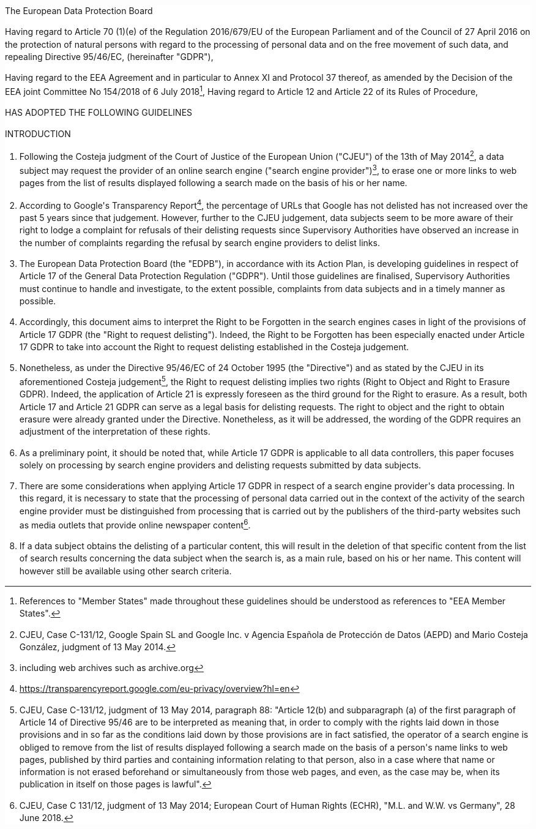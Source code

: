 The European Data Protection Board 

Having regard to Article 70 (1)(e) of the Regulation 2016/679/EU of the European Parliament and of the Council of 27 April 2016 on the protection of natural persons with regard to the processing of personal data and on the free movement of such data, and repealing Directive 95/46/EC, (hereinafter "GDPR"), 

Having regard to the EEA Agreement and in particular to Annex XI and Protocol 37 thereof, as amended by the Decision of the EEA joint Committee No 154/2018 of 6 July 2018[^1], 
Having regard to Article 12 and Article 22 of its Rules of Procedure, 

HAS ADOPTED THE FOLLOWING GUIDELINES 

INTRODUCTION 

1. Following the Costeja judgment of the Court of Justice of the European Union ("CJEU") of the 13th of May 2014[^2], a data subject may request the provider of an online search engine ("search engine provider")[^3], to erase one or more links to web pages from the list of results displayed following a search made on the basis of his or her name. 

2. According to Google's Transparency Report[^4], the percentage of URLs that Google has not delisted has not increased over the past 5 years since that judgement.  However, further to the CJEU judgement, data subjects seem to be more aware of their right to lodge a complaint for refusals of their delisting requests since Supervisory Authorities have observed an increase in the number of complaints regarding the refusal by search engine providers to delist links. 

3. The European Data Protection Board (the "EDPB"), in accordance with its Action Plan, is developing guidelines in respect of Article 17 of the General Data Protection Regulation ("GDPR"). Until those guidelines are finalised, Supervisory Authorities must continue to handle and investigate, to the extent possible, complaints from data subjects and in a timely manner as possible. 

4. Accordingly, this document aims to interpret the Right to be Forgotten in the search engines cases in light of the provisions of Article 17 GDPR (the "Right to request delisting"). Indeed, the Right to be Forgotten has been especially enacted under Article 17 GDPR to take into account the Right to request delisting established in the Costeja judgement. 

5. Nonetheless, as under the Directive 95/46/EC of 24 October 1995 (the "Directive") and as stated by the CJEU in its aforementioned Costeja judgement[^5], the Right to request delisting implies two rights (Right to Object and Right to Erasure GDPR). Indeed, the application of Article 21 is expressly foreseen as the third ground for the Right to erasure. As a result, both Article 17 and Article 21 GDPR can serve as a legal basis for delisting requests. The right to object and the right to obtain erasure were already granted under the Directive. Nonetheless, as it will be addressed, the wording of the GDPR requires an adjustment of the interpretation of these rights. 

6. As a preliminary point, it should be noted that, while Article 17 GDPR is applicable to all data controllers, this paper focuses solely on processing by search engine providers and delisting requests submitted by data subjects. 

7. There are some considerations when applying Article 17 GDPR in respect of a search engine provider's data processing. In this regard, it is necessary to state that the processing of personal data carried out in the context of the activity of the search engine provider must be distinguished from processing that is carried out by the publishers of the third-party websites such as media outlets that provide online newspaper content[^6]. 

8. If a data subject obtains the delisting of a particular content, this will result in the deletion of that specific content from the list of search results concerning the data subject when the search is, as a main rule, based on his or her name. This content will however still be available using other search criteria. 


[^1]: References to "Member States" made throughout these guidelines should be understood as references to "EEA Member States". 
[^2]: CJEU, Case C-131/12, Google Spain SL and Google Inc. v Agencia Española de Protección de Datos (AEPD) and Mario Costeja González, judgment of 13 May 2014. 
[^3]: including web archives such as archive.org 
[^4]: https://transparencyreport.google.com/eu-privacy/overview?hl=en 
[^5]: CJEU, Case C-131/12, judgment of 13 May 2014, paragraph 88: "Article 12(b) and subparagraph (a) of the first paragraph of Article 14 of Directive 95/46 are to be interpreted as meaning that, in order to comply with the rights laid down in those provisions and in so far as the conditions laid down by those provisions are in fact satisfied, the operator of a search engine is obliged to remove from the list of results displayed following a search made on the basis of a person's name links to web pages, published by third parties and containing information relating to that person, also in a case where that name or information is not erased beforehand or simultaneously from those web pages, and even, as the case may be, when its publication in itself on those pages is lawful". 
[^6]: CJEU, Case C 131/12, judgment of 13 May 2014; European Court of Human Rights (ECHR), "M.L. and W.W. vs Germany", 28 June 2018. 
[^7]: Regulation 2016/679 (GDPR), Article 17.2: "Where the controller has made the personal data public and is obliged pursuant to paragraph 1 to erase the personal data, the controller, taking account of available technology and the cost of implementation, shall take reasonable steps, including technical measures, to inform controllers which are processing the personal data that the data subject has requested the erasure by such controllers of any links to, or copy or replication of, those data." 
[^8]: See CJEU, Case C-136/17, GC and Others v CNIL, judgment of 24 September 2019, paragraph 35 and Case C-131/12, judgment of 13 May 2014, paragraph 41. 
[^9]: Article 29 Data Protection Working Party, "Guidelines on the implementation of the Court of Justice of the European Union judgment on "Google Spain and inc v. Agencia Española de Protección de Datos (AEPD) and Mario Costeja González" C- 131/12, WP 225, 26 November 2014, p. 23. 
[^10]: CJEU, Case C‑136/17, Commission nationale de l'informatique et des libertés (CNIL) v. Google LLC, judgment of 24 September 2019. 
[^11]: Directive 95/46/CE, Article 14: "Member States shall grant the data subject the right: (a) at least in the cases referred to in Article 7 (e) and (f), to object at any time on compelling legitimate grounds relating to his particular situation to the processing of data relating to him, save where otherwise provided by national legislation. Where there is a justified objection, the processing instigated by the controller may no longer involve those data" 
[^12]: Specifically, Article 1(1)(b) of Directive (EU) 2015/1535 of the European Parliament and of the Council of 9 September 2015 laying down a procedure for the provision of information in the field of technical regulations and of rules on Information Society services (codification). 
[^13]: CJEU, C-131/12, judgment of 13 May 2014, paragraph 81; CJEU, C-136/17, judgment of 24 September 2019, paragraph 66. 
[^14]: CJEU, Case C-131/12, judgment of 13 May 2014, paragraph 99; CJEU, Case C-136/17, judgment of 24 September 2019, paragraph 53. 
[^15]: CJEU, Case C-136/17, judgment of 24 September 2019, paragraph 56 et seq. 
[^16]: CJEU, Case C-136/17, judgment of 24 September 2019, paragraph 57. 
[^17]: CJEU, Case C-136/17, judgment of 24 September 2019, paragraph 59. 
[^18]: CJEU, Case C-136/17, judgment of 24 September 2019, paragraph 69. 
[^19]: GDPR, Article 6.3: "The basis for the processing referred to in point (c) and (e) of paragraph 1 shall be laid down by:  